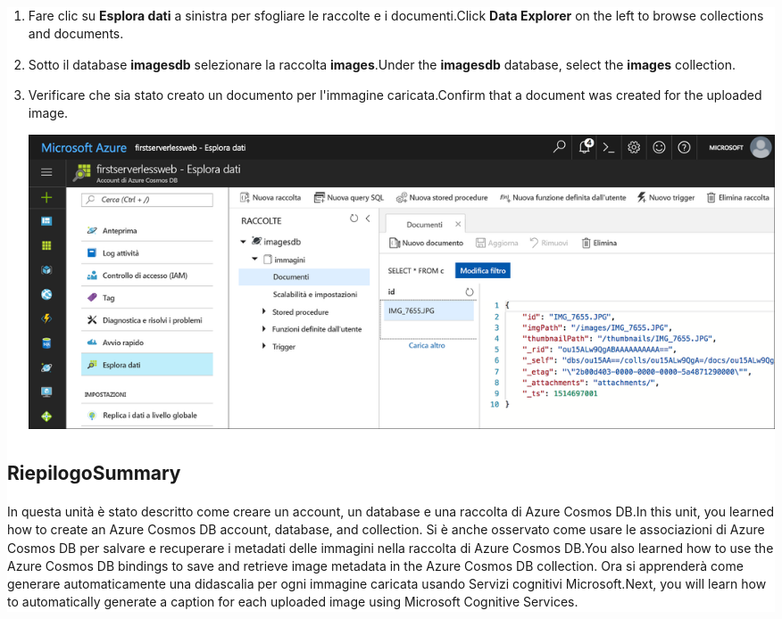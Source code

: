 1. <span data-ttu-id="8c63a-205">Fare clic su **Esplora dati** a sinistra per sfogliare le raccolte e i documenti.</span><span class="sxs-lookup"><span data-stu-id="8c63a-205">Click **Data Explorer** on the left to browse collections and documents.</span></span>

1. <span data-ttu-id="8c63a-206">Sotto il database **imagesdb** selezionare la raccolta **images**.</span><span class="sxs-lookup"><span data-stu-id="8c63a-206">Under the **imagesdb** database, select the **images** collection.</span></span>

1. <span data-ttu-id="8c63a-207">Verificare che sia stato creato un documento per l'immagine caricata.</span><span class="sxs-lookup"><span data-stu-id="8c63a-207">Confirm that a document was created for the uploaded image.</span></span>

    ![Esplora dati con un documento per un'immagine caricata](../media/4-data-explorer.png)

## <a name="summary"></a><span data-ttu-id="8c63a-209">Riepilogo</span><span class="sxs-lookup"><span data-stu-id="8c63a-209">Summary</span></span>

<span data-ttu-id="8c63a-210">In questa unità è stato descritto come creare un account, un database e una raccolta di Azure Cosmos DB.</span><span class="sxs-lookup"><span data-stu-id="8c63a-210">In this unit, you learned how to create an Azure Cosmos DB account, database, and collection.</span></span> <span data-ttu-id="8c63a-211">Si è anche osservato come usare le associazioni di Azure Cosmos DB per salvare e recuperare i metadati delle immagini nella raccolta di Azure Cosmos DB.</span><span class="sxs-lookup"><span data-stu-id="8c63a-211">You also learned how to use the Azure Cosmos DB bindings to save and retrieve image metadata in the Azure Cosmos DB collection.</span></span> <span data-ttu-id="8c63a-212">Ora si apprenderà come generare automaticamente una didascalia per ogni immagine caricata usando Servizi cognitivi Microsoft.</span><span class="sxs-lookup"><span data-stu-id="8c63a-212">Next, you will learn how to automatically generate a caption for each uploaded image using Microsoft Cognitive Services.</span></span>